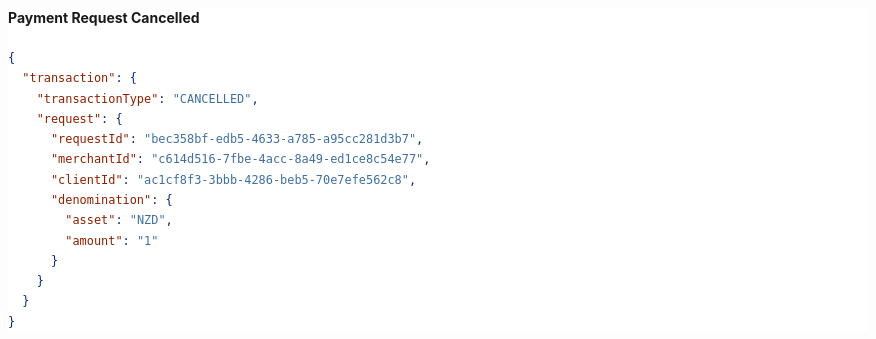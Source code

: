 #### Payment Request Cancelled

```json
{
  "transaction": {
    "transactionType": "CANCELLED",
    "request": {
      "requestId": "bec358bf-edb5-4633-a785-a95cc281d3b7",
      "merchantId": "c614d516-7fbe-4acc-8a49-ed1ce8c54e77",
      "clientId": "ac1cf8f3-3bbb-4286-beb5-70e7efe562c8",
      "denomination": {
        "asset": "NZD",
        "amount": "1"
      }
    }
  }
}
```


[requests.create]: #requests-create
[requests.pay]: #requests-pay
[requests.info]: #requests-info
[requests.void]: #requests-void
[requests.cancel]: #requests-cancel
[transactions.refund]: #transactions-refund
